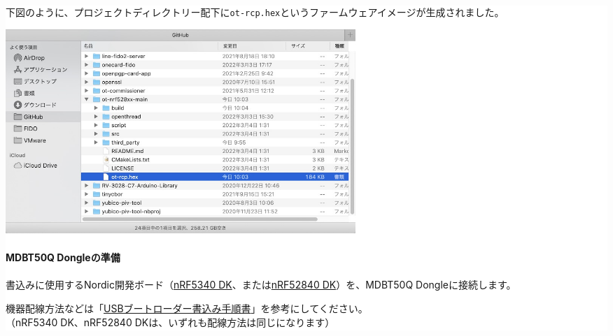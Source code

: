 下図のように、プロジェクトディレクトリー配下に`ot-rcp.hex`というファームウェアイメージが生成されました。

<img src="assets05/0004.jpg" width=500>

#### MDBT50Q Dongleの準備

書込みに使用するNordic開発ボード（[nRF5340 DK](https://www.nordicsemi.com/Products/Development-hardware/nRF5340-DK)、または[nRF52840 DK](https://www.nordicsemi.com/Products/Development-hardware/nrf52840-dk)）を、MDBT50Q Dongleに接続します。

機器配線方法などは「[USBブートローダー書込み手順書](../nRF52840_app/firmwares/secure_bootloader/WRITESBL.md)」を参考にしてください。<br>
（nRF5340 DK、nRF52840 DKは、いずれも配線方法は同じになります）

